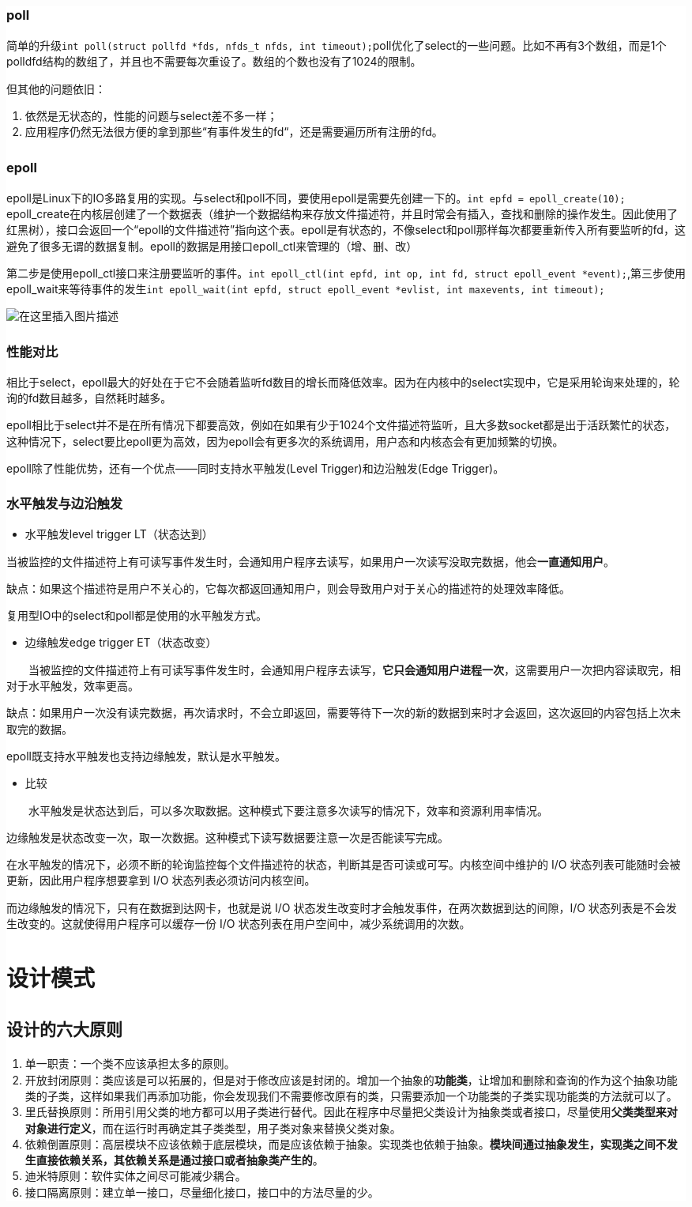 ### poll
简单的升级`int poll(struct pollfd *fds, nfds_t nfds, int timeout);`poll优化了select的一些问题。比如不再有3个数组，而是1个polldfd结构的数组了，并且也不需要每次重设了。数组的个数也没有了1024的限制。

但其他的问题依旧：
1. 依然是无状态的，性能的问题与select差不多一样；
2. 应用程序仍然无法很方便的拿到那些“有事件发生的fd“，还是需要遍历所有注册的fd。
### epoll
epoll是Linux下的IO多路复用的实现。与select和poll不同，要使用epoll是需要先创建一下的。`int epfd = epoll_create(10);`epoll_create在内核层创建了一个数据表（维护一个数据结构来存放文件描述符，并且时常会有插入，查找和删除的操作发生。因此使用了红黑树），接口会返回一个“epoll的文件描述符”指向这个表。epoll是有状态的，不像select和poll那样每次都要重新传入所有要监听的fd，这避免了很多无谓的数据复制。epoll的数据是用接口epoll_ctl来管理的（增、删、改）

第二步是使用epoll_ctl接口来注册要监听的事件。`int epoll_ctl(int epfd, int op, int fd, struct epoll_event *event);`,第三步使用epoll_wait来等待事件的发生`int epoll_wait(int epfd, struct epoll_event *evlist, int maxevents, int timeout);`

![在这里插入图片描述](https://img-blog.csdnimg.cn/20210312151536213.png)

### 性能对比
相比于select，epoll最大的好处在于它不会随着监听fd数目的增长而降低效率。因为在内核中的select实现中，它是采用轮询来处理的，轮询的fd数目越多，自然耗时越多。

epoll相比于select并不是在所有情况下都要高效，例如在如果有少于1024个文件描述符监听，且大多数socket都是出于活跃繁忙的状态，这种情况下，select要比epoll更为高效，因为epoll会有更多次的系统调用，用户态和内核态会有更加频繁的切换。

epoll除了性能优势，还有一个优点——同时支持水平触发(Level Trigger)和边沿触发(Edge Trigger)。

### 水平触发与边沿触发


- 水平触发level trigger  LT（状态达到）

当被监控的文件描述符上有可读写事件发生时，会通知用户程序去读写，如果用户一次读写没取完数据，他会**一直通知用户**。

缺点：如果这个描述符是用户不关心的，它每次都返回通知用户，则会导致用户对于关心的描述符的处理效率降低。

复用型IO中的select和poll都是使用的水平触发方式。

- 边缘触发edge trigger  ET（状态改变）

　　当被监控的文件描述符上有可读写事件发生时，会通知用户程序去读写，**它只会通知用户进程一次**，这需要用户一次把内容读取完，相对于水平触发，效率更高。

缺点：如果用户一次没有读完数据，再次请求时，不会立即返回，需要等待下一次的新的数据到来时才会返回，这次返回的内容包括上次未取完的数据。

epoll既支持水平触发也支持边缘触发，默认是水平触发。

- 比较

　　水平触发是状态达到后，可以多次取数据。这种模式下要注意多次读写的情况下，效率和资源利用率情况。

边缘触发是状态改变一次，取一次数据。这种模式下读写数据要注意一次是否能读写完成。

在水平触发的情况下，必须不断的轮询监控每个文件描述符的状态，判断其是否可读或可写。内核空间中维护的 I/O 状态列表可能随时会被更新，因此用户程序想要拿到 I/O 状态列表必须访问内核空间。

而边缘触发的情况下，只有在数据到达网卡，也就是说 I/O 状态发生改变时才会触发事件，在两次数据到达的间隙，I/O 状态列表是不会发生改变的。这就使得用户程序可以缓存一份 I/O 状态列表在用户空间中，减少系统调用的次数。
# 设计模式
## 设计的六大原则
1. 单一职责：一个类不应该承担太多的原则。
2. 开放封闭原则：类应该是可以拓展的，但是对于修改应该是封闭的。增加一个抽象的**功能类**，让增加和删除和查询的作为这个抽象功能类的子类，这样如果我们再添加功能，你会发现我们不需要修改原有的类，只需要添加一个功能类的子类实现功能类的方法就可以了。
3. 里氏替换原则：所用引用父类的地方都可以用子类进行替代。因此在程序中尽量把父类设计为抽象类或者接口，尽量使用**父类类型来对对象进行定义**，而在运行时再确定其子类类型，用子类对象来替换父类对象。 
4. 依赖倒置原则：高层模块不应该依赖于底层模块，而是应该依赖于抽象。实现类也依赖于抽象。**模块间通过抽象发生，实现类之间不发生直接依赖关系，其依赖关系是通过接口或者抽象类产生的**。
5. 迪米特原则：软件实体之间尽可能减少耦合。
6. 接口隔离原则：建立单一接口，尽量细化接口，接口中的方法尽量的少。
